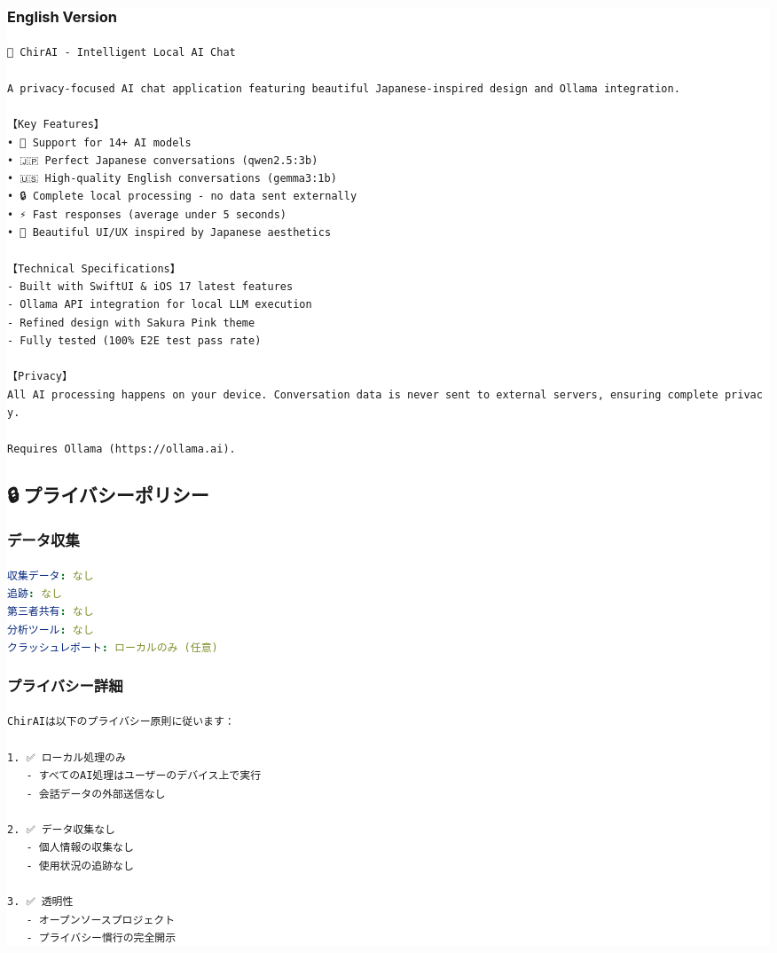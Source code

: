### English Version
```
🌸 ChirAI - Intelligent Local AI Chat

A privacy-focused AI chat application featuring beautiful Japanese-inspired design and Ollama integration.

【Key Features】
• 🤖 Support for 14+ AI models
• 🇯🇵 Perfect Japanese conversations (qwen2.5:3b)
• 🇺🇸 High-quality English conversations (gemma3:1b)  
• 🔒 Complete local processing - no data sent externally
• ⚡ Fast responses (average under 5 seconds)
• 🌸 Beautiful UI/UX inspired by Japanese aesthetics

【Technical Specifications】
- Built with SwiftUI & iOS 17 latest features
- Ollama API integration for local LLM execution
- Refined design with Sakura Pink theme
- Fully tested (100% E2E test pass rate)

【Privacy】
All AI processing happens on your device. Conversation data is never sent to external servers, ensuring complete privacy.

Requires Ollama (https://ollama.ai).
```

## 🔒 プライバシーポリシー

### データ収集
```yaml
収集データ: なし
追跡: なし
第三者共有: なし
分析ツール: なし
クラッシュレポート: ローカルのみ (任意)
```

### プライバシー詳細
```
ChirAIは以下のプライバシー原則に従います：

1. ✅ ローカル処理のみ
   - すべてのAI処理はユーザーのデバイス上で実行
   - 会話データの外部送信なし

2. ✅ データ収集なし  
   - 個人情報の収集なし
   - 使用状況の追跡なし

3. ✅ 透明性
   - オープンソースプロジェクト
   - プライバシー慣行の完全開示
```
